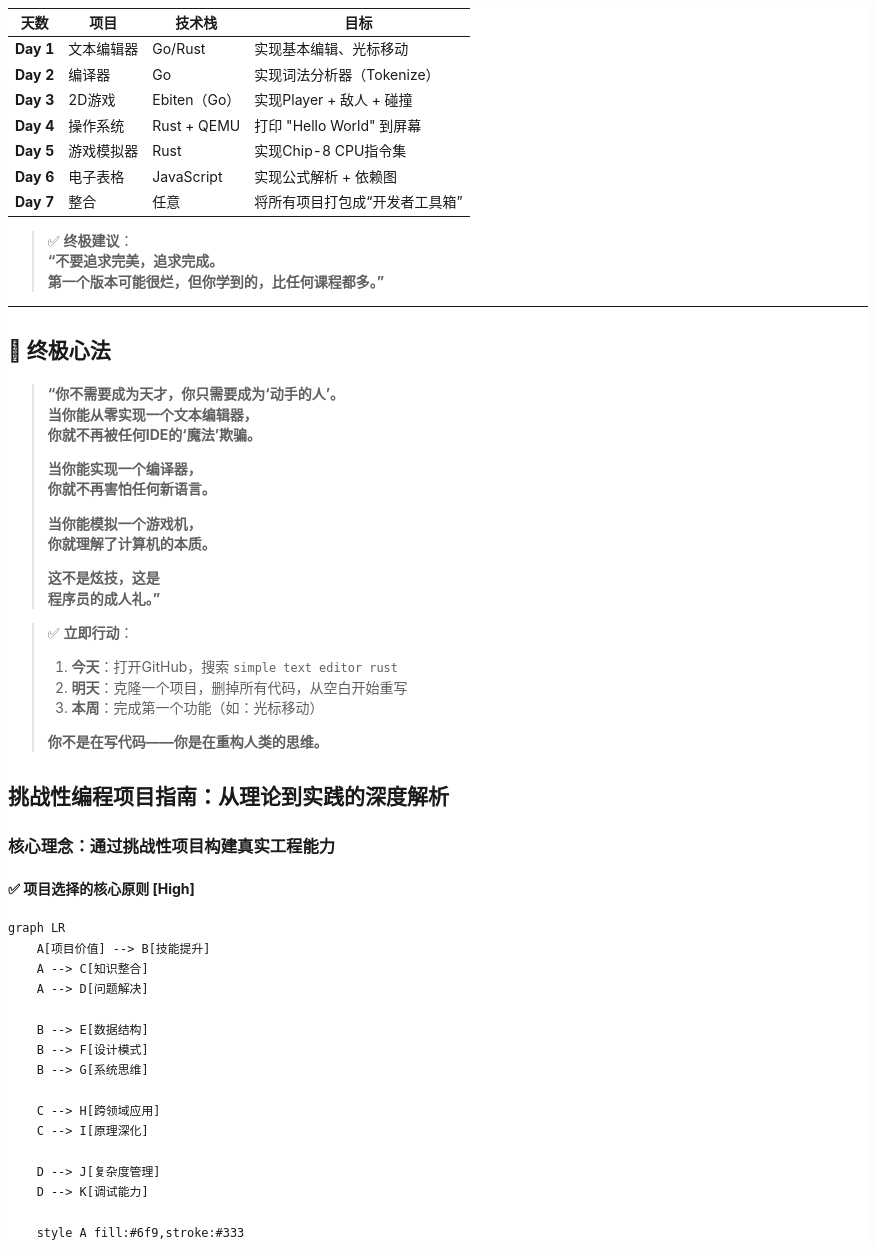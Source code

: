 | 天数 | 项目 | 技术栈 | 目标 |
|------|------|--------|------|
| **Day 1** | 文本编辑器 | Go/Rust | 实现基本编辑、光标移动 |
| **Day 2** | 编译器 | Go | 实现词法分析器（Tokenize） |
| **Day 3** | 2D游戏 | Ebiten（Go） | 实现Player + 敌人 + 碰撞 |
| **Day 4** | 操作系统 | Rust + QEMU | 打印 "Hello World" 到屏幕 |
| **Day 5** | 游戏模拟器 | Rust | 实现Chip-8 CPU指令集 |
| **Day 6** | 电子表格 | JavaScript | 实现公式解析 + 依赖图 |
| **Day 7** | 整合 | 任意 | 将所有项目打包成“开发者工具箱” |

> ✅ **终极建议**：  
> **“不要追求完美，追求完成。**  
> **第一个版本可能很烂，但你学到的，比任何课程都多。”**

---

## 💬 终极心法

> **“你不需要成为天才，你只需要成为‘动手的人’。**  
> **当你能从零实现一个文本编辑器，**  
> **你就不再被任何IDE的‘魔法’欺骗。**  
>   
> **当你能实现一个编译器，**  
> **你就不再害怕任何新语言。**  
>   
> **当你能模拟一个游戏机，**  
> **你就理解了计算机的本质。**  
>   
> **这不是炫技，这是**  
> **程序员的成人礼。”**

> ✅ **立即行动**：  
> 1. **今天**：打开GitHub，搜索 `simple text editor rust`  
> 2. **明天**：克隆一个项目，删掉所有代码，从空白开始重写  
> 3. **本周**：完成第一个功能（如：光标移动）  
>   
> **你不是在写代码——你是在重构人类的思维。**
## 挑战性编程项目指南：从理论到实践的深度解析

### 核心理念：通过挑战性项目构建真实工程能力

#### ✅ 项目选择的核心原则 [High]
```mermaid
graph LR
    A[项目价值] --> B[技能提升]
    A --> C[知识整合]
    A --> D[问题解决]
    
    B --> E[数据结构]
    B --> F[设计模式]
    B --> G[系统思维]
    
    C --> H[跨领域应用]
    C --> I[原理深化]
    
    D --> J[复杂度管理]
    D --> K[调试能力]
    
    style A fill:#6f9,stroke:#333
```